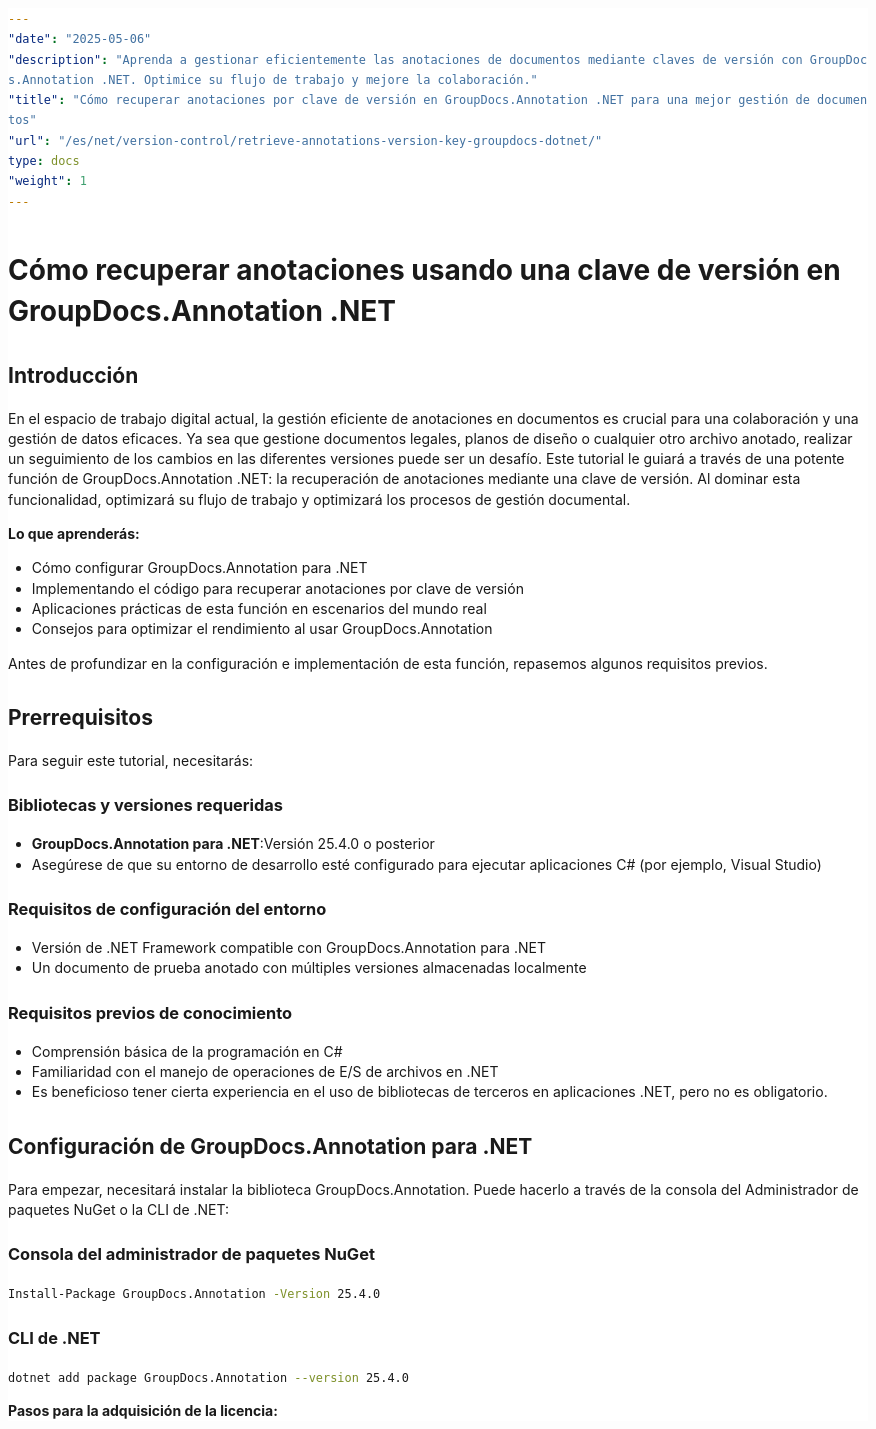 ```yaml
---
"date": "2025-05-06"
"description": "Aprenda a gestionar eficientemente las anotaciones de documentos mediante claves de versión con GroupDocs.Annotation .NET. Optimice su flujo de trabajo y mejore la colaboración."
"title": "Cómo recuperar anotaciones por clave de versión en GroupDocs.Annotation .NET para una mejor gestión de documentos"
"url": "/es/net/version-control/retrieve-annotations-version-key-groupdocs-dotnet/"
type: docs
"weight": 1
---
```


# Cómo recuperar anotaciones usando una clave de versión en GroupDocs.Annotation .NET
## Introducción
En el espacio de trabajo digital actual, la gestión eficiente de anotaciones en documentos es crucial para una colaboración y una gestión de datos eficaces. Ya sea que gestione documentos legales, planos de diseño o cualquier otro archivo anotado, realizar un seguimiento de los cambios en las diferentes versiones puede ser un desafío. Este tutorial le guiará a través de una potente función de GroupDocs.Annotation .NET: la recuperación de anotaciones mediante una clave de versión. Al dominar esta funcionalidad, optimizará su flujo de trabajo y optimizará los procesos de gestión documental.

**Lo que aprenderás:**
- Cómo configurar GroupDocs.Annotation para .NET
- Implementando el código para recuperar anotaciones por clave de versión
- Aplicaciones prácticas de esta función en escenarios del mundo real
- Consejos para optimizar el rendimiento al usar GroupDocs.Annotation

Antes de profundizar en la configuración e implementación de esta función, repasemos algunos requisitos previos.
## Prerrequisitos
Para seguir este tutorial, necesitarás:
### Bibliotecas y versiones requeridas
- **GroupDocs.Annotation para .NET**:Versión 25.4.0 o posterior
- Asegúrese de que su entorno de desarrollo esté configurado para ejecutar aplicaciones C# (por ejemplo, Visual Studio)
### Requisitos de configuración del entorno
- Versión de .NET Framework compatible con GroupDocs.Annotation para .NET
- Un documento de prueba anotado con múltiples versiones almacenadas localmente
### Requisitos previos de conocimiento
- Comprensión básica de la programación en C#
- Familiaridad con el manejo de operaciones de E/S de archivos en .NET
- Es beneficioso tener cierta experiencia en el uso de bibliotecas de terceros en aplicaciones .NET, pero no es obligatorio.
## Configuración de GroupDocs.Annotation para .NET
Para empezar, necesitará instalar la biblioteca GroupDocs.Annotation. Puede hacerlo a través de la consola del Administrador de paquetes NuGet o la CLI de .NET:
### Consola del administrador de paquetes NuGet
```bash
Install-Package GroupDocs.Annotation -Version 25.4.0
```
### CLI de .NET
```bash
dotnet add package GroupDocs.Annotation --version 25.4.0
```
**Pasos para la adquisición de la licencia:**